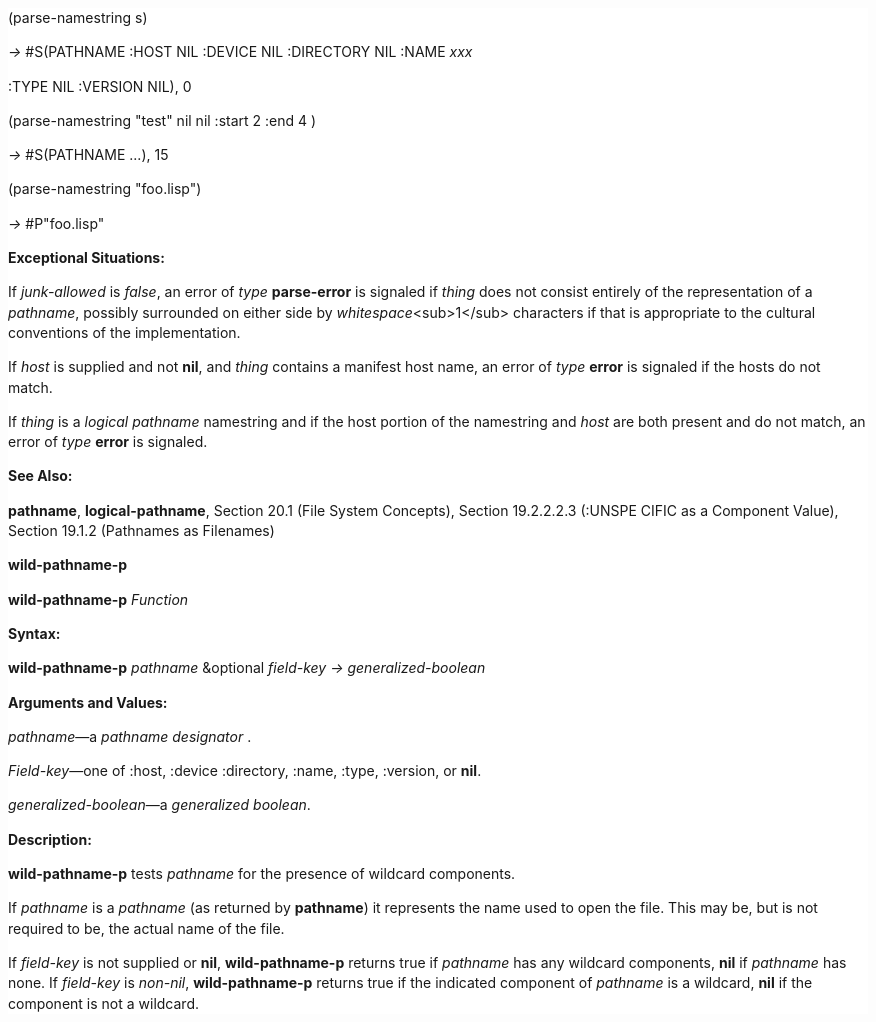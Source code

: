 (parse-namestring s) 

*→* #S(PATHNAME :HOST NIL :DEVICE NIL :DIRECTORY NIL :NAME *xxx* 

:TYPE NIL :VERSION NIL), 0 

(parse-namestring "test" nil nil :start 2 :end 4 ) 

*→* #S(PATHNAME ...), 15 

(parse-namestring "foo.lisp") 

*→* #P"foo.lisp" 

**Exceptional Situations:** 

If *junk-allowed* is *false*, an error of *type* **parse-error** is signaled if *thing* does not consist entirely of the representation of a *pathname*, possibly surrounded on either side by *whitespace*&#60;sub&#62;1&#60;/sub&#62; characters if that is appropriate to the cultural conventions of the implementation. 

If *host* is supplied and not **nil**, and *thing* contains a manifest host name, an error of *type* **error** is signaled if the hosts do not match. 

If *thing* is a *logical pathname* namestring and if the host portion of the namestring and *host* are both present and do not match, an error of *type* **error** is signaled. 

**See Also:** 

**pathname**, **logical-pathname**, Section 20.1 (File System Concepts), Section 19.2.2.2.3 (:UNSPE CIFIC as a Component Value), Section 19.1.2 (Pathnames as Filenames) 



 

 

**wild-pathname-p** 

**wild-pathname-p** *Function* 

**Syntax:** 

**wild-pathname-p** *pathname* &optional *field-key → generalized-boolean* 

**Arguments and Values:** 

*pathname*—a *pathname designator* . 

*Field-key*—one of :host, :device :directory, :name, :type, :version, or **nil**. 

*generalized-boolean*—a *generalized boolean*. 

**Description:** 

**wild-pathname-p** tests *pathname* for the presence of wildcard components. 

If *pathname* is a *pathname* (as returned by **pathname**) it represents the name used to open the file. This may be, but is not required to be, the actual name of the file. 

If *field-key* is not supplied or **nil**, **wild-pathname-p** returns true if *pathname* has any wildcard components, **nil** if *pathname* has none. If *field-key* is *non-nil*, **wild-pathname-p** returns true if the indicated component of *pathname* is a wildcard, **nil** if the component is not a wildcard. 
